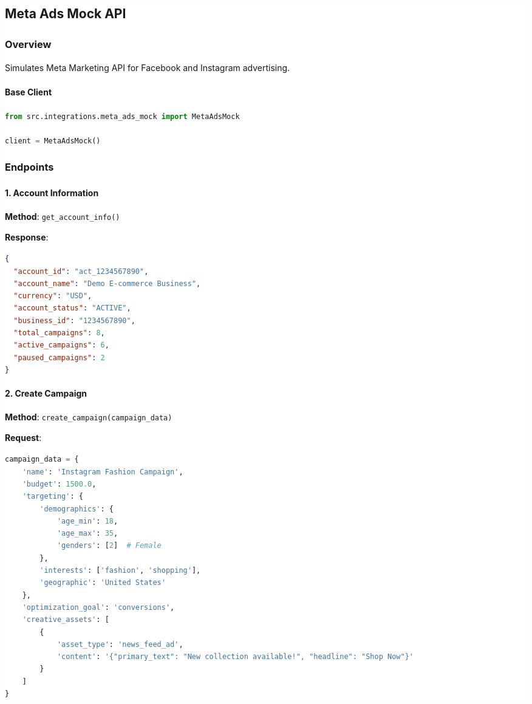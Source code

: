 ## Meta Ads Mock API

### Overview

Simulates Meta Marketing API for Facebook and Instagram advertising.

#### Base Client

```python
from src.integrations.meta_ads_mock import MetaAdsMock

client = MetaAdsMock()
```

### Endpoints

#### 1. Account Information

**Method**: `get_account_info()`

**Response**:
```json
{
  "account_id": "act_1234567890",
  "account_name": "Demo E-commerce Business",
  "currency": "USD",
  "account_status": "ACTIVE",
  "business_id": "1234567890",
  "total_campaigns": 8,
  "active_campaigns": 6,
  "paused_campaigns": 2
}
```

#### 2. Create Campaign

**Method**: `create_campaign(campaign_data)`

**Request**:
```python
campaign_data = {
    'name': 'Instagram Fashion Campaign',
    'budget': 1500.0,
    'targeting': {
        'demographics': {
            'age_min': 18,
            'age_max': 35,
            'genders': [2]  # Female
        },
        'interests': ['fashion', 'shopping'],
        'geographic': 'United States'
    },
    'optimization_goal': 'conversions',
    'creative_assets': [
        {
            'asset_type': 'news_feed_ad',
            'content': '{"primary_text": "New collection available!", "headline": "Shop Now"}'
        }
    ]
}
```
